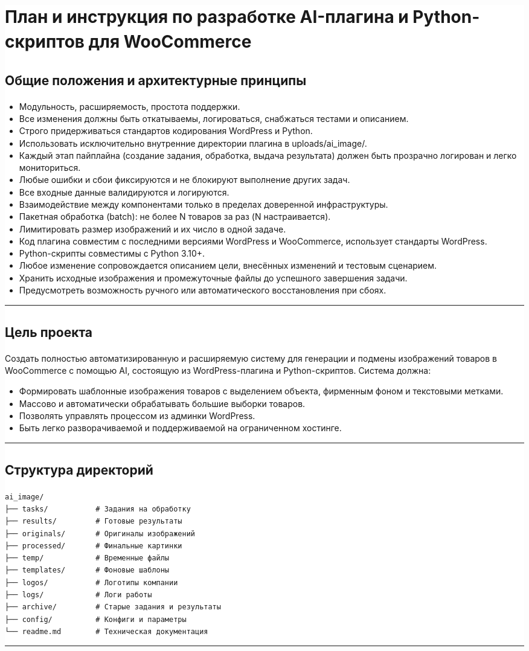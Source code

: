 # План и инструкция по разработке AI-плагина и Python-скриптов для WooCommerce

## Общие положения и архитектурные принципы

- Модульность, расширяемость, простота поддержки.
- Все изменения должны быть откатываемы, логироваться, снабжаться тестами и описанием.
- Строго придерживаться стандартов кодирования WordPress и Python.
- Использовать исключительно внутренние директории плагина в uploads/ai_image/.
- Каждый этап пайплайна (создание задания, обработка, выдача результата) должен быть прозрачно логирован и легко мониториться.
- Любые ошибки и сбои фиксируются и не блокируют выполнение других задач.
- Все входные данные валидируются и логируются.
- Взаимодействие между компонентами только в пределах доверенной инфраструктуры.
- Пакетная обработка (batch): не более N товаров за раз (N настраивается).
- Лимитировать размер изображений и их число в одной задаче.
- Код плагина совместим с последними версиями WordPress и WooCommerce, использует стандарты WordPress.
- Python-скрипты совместимы с Python 3.10+.
- Любое изменение сопровождается описанием цели, внесённых изменений и тестовым сценарием.
- Хранить исходные изображения и промежуточные файлы до успешного завершения задачи.
- Предусмотреть возможность ручного или автоматического восстановления при сбоях.

---

## Цель проекта

Создать полностью автоматизированную и расширяемую систему для генерации и подмены изображений товаров в WooCommerce с помощью AI, состоящую из WordPress-плагина и Python-скриптов. Система должна:
- Формировать шаблонные изображения товаров с выделением объекта, фирменным фоном и текстовыми метками.
- Массово и автоматически обрабатывать большие выборки товаров.
- Позволять управлять процессом из админки WordPress.
- Быть легко разворачиваемой и поддерживаемой на ограниченном хостинге.

---

## Структура директорий

```
ai_image/
├── tasks/           # Задания на обработку
├── results/         # Готовые результаты
├── originals/       # Оригиналы изображений
├── processed/       # Финальные картинки
├── temp/            # Временные файлы
├── templates/       # Фоновые шаблоны
├── logos/           # Логотипы компании
├── logs/            # Логи работы
├── archive/         # Старые задания и результаты
├── config/          # Конфиги и параметры
└── readme.md        # Техническая документация
```

---